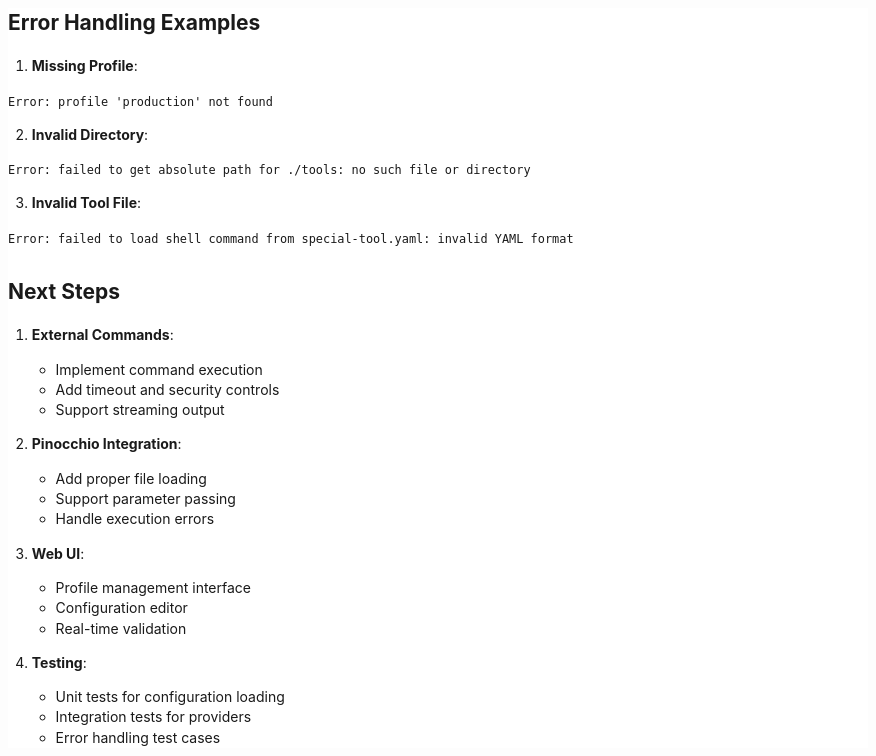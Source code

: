 ## Error Handling Examples

1. **Missing Profile**:
```
Error: profile 'production' not found
```

2. **Invalid Directory**:
```
Error: failed to get absolute path for ./tools: no such file or directory
```

3. **Invalid Tool File**:
```
Error: failed to load shell command from special-tool.yaml: invalid YAML format
```

## Next Steps

1. **External Commands**:
   - Implement command execution
   - Add timeout and security controls
   - Support streaming output

2. **Pinocchio Integration**:
   - Add proper file loading
   - Support parameter passing
   - Handle execution errors

3. **Web UI**:
   - Profile management interface
   - Configuration editor
   - Real-time validation

4. **Testing**:
   - Unit tests for configuration loading
   - Integration tests for providers
   - Error handling test cases
